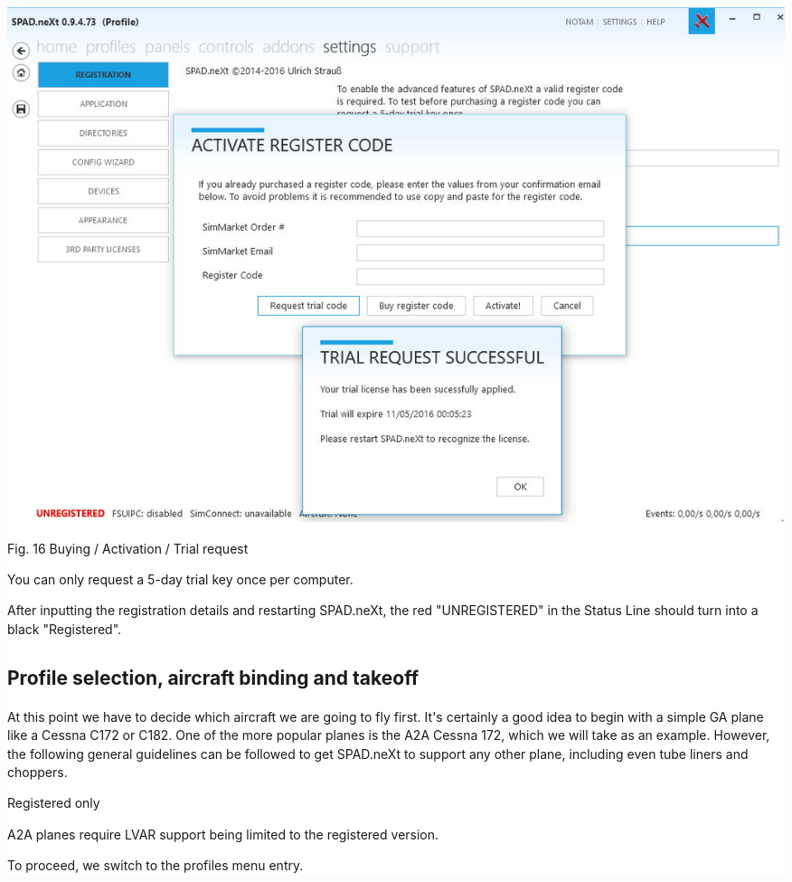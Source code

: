 ![](../.gitbook/assets/17.jpeg)

Fig. 16 Buying / Activation / Trial request

You can only request a 5-day trial key once per computer.

After inputting the registration details and restarting SPAD.neXt, the red "UNREGISTERED" in the Status Line should turn into a black "Registered".

## Profile selection, aircraft binding and takeoff

At this point we have to decide which aircraft we are going to fly first. It's certainly a good idea to begin with a simple GA plane like a Cessna C172 or C182. One of the more popular planes is the A2A Cessna 172, which we will take as an example. However, the following general guidelines can be followed to get SPAD.neXt to support any other plane, including even tube liners and choppers.

Registered only

A2A planes require LVAR support being limited to the registered version.

To proceed, we switch to the profiles menu entry.
